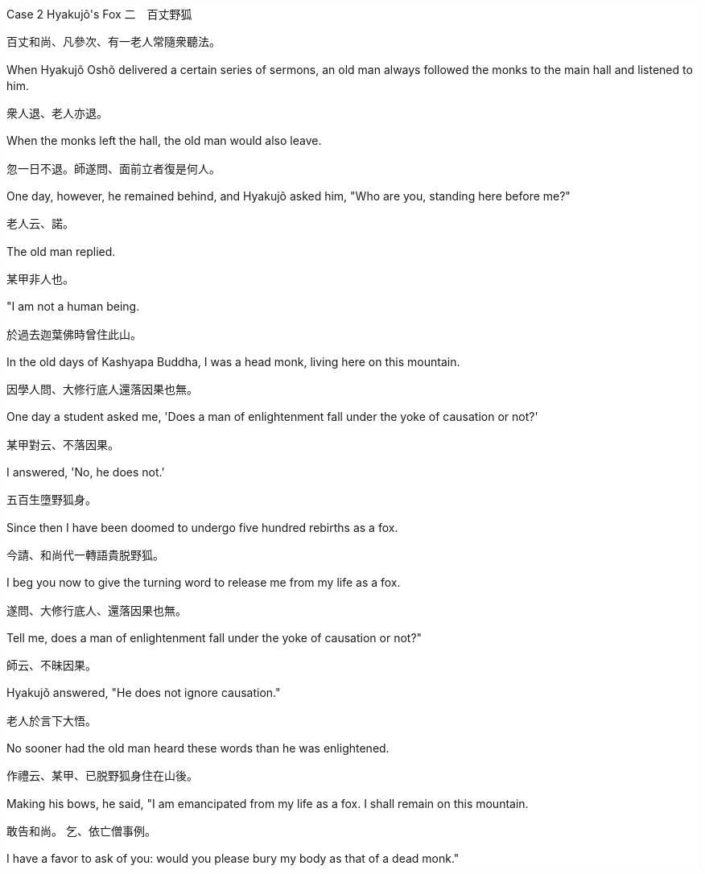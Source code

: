Case 2 Hyakujõ's Fox                     二　百丈野狐

 

百丈和尚、凡參次、有一老人常隨衆聽法。

When Hyakujõ Oshõ delivered a certain series of sermons, an old man always followed the monks to the main hall and listened to him.

衆人退、老人亦退。

When the monks left the hall, the old man would also leave.

忽一日不退。師遂問、面前立者復是何人。

One day, however, he remained behind, and Hyakujõ asked him, "Who are you, standing here before me?"

老人云、諾。

The old man replied.

某甲非人也。

"I am not a human being.

於過去迦葉佛時曾住此山。

In the old days of Kashyapa Buddha, I was a head monk, living here on this mountain.

因學人問、大修行底人還落因果也無。

One day a student asked me, 'Does a man of enlightenment fall under the yoke of causation or not?'

某甲對云、不落因果。

I answered, 'No, he does not.'

五百生墮野狐身。

Since then I have been doomed to undergo five hundred rebirths as a fox.

今請、和尚代一轉語貴脱野狐。

I beg you now to give the turning word to release me from my life as a fox.

遂問、大修行底人、還落因果也無。

Tell me, does a man of enlightenment fall under the yoke of causation or not?"

師云、不昧因果。

Hyakujõ answered, "He does not ignore causation."

老人於言下大悟。

No sooner had the old man heard these words than he was enlightened.

作禮云、某甲、已脱野狐身住在山後。

Making his bows, he said, "I am emancipated from my life as a fox. I shall remain on this mountain.

敢告和尚。 乞、依亡僧事例。

I have a favor to ask of you: would you please bury my body as that of a dead monk."
